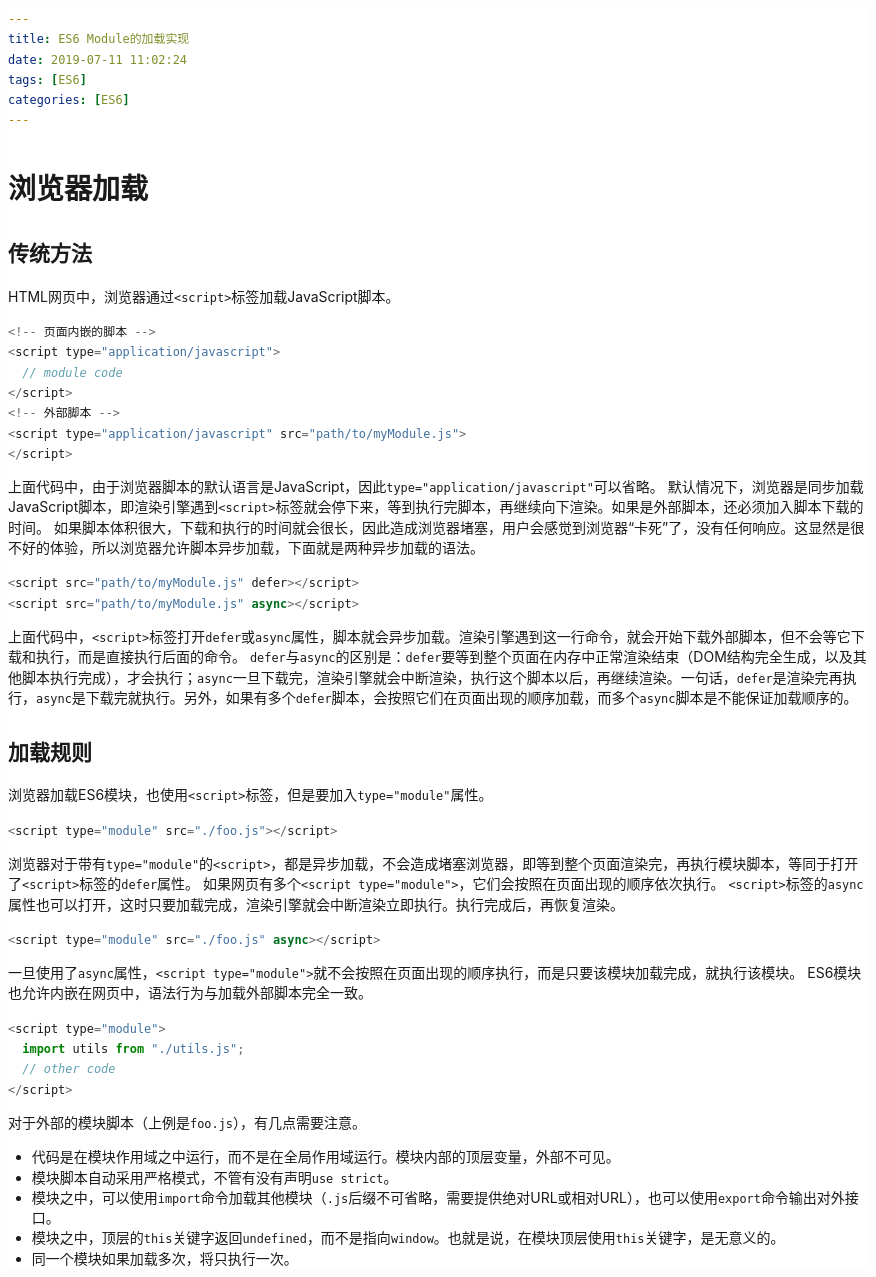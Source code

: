 ```yaml
---
title: ES6 Module的加载实现
date: 2019-07-11 11:02:24
tags: [ES6]
categories: [ES6]
---
```


# 浏览器加载
## 传统方法
HTML网页中，浏览器通过`<script>`标签加载JavaScript脚本。
```js
<!-- 页面内嵌的脚本 -->
<script type="application/javascript">
  // module code
</script>
<!-- 外部脚本 -->
<script type="application/javascript" src="path/to/myModule.js">
</script>
```
上面代码中，由于浏览器脚本的默认语言是JavaScript，因此`type="application/javascript"`可以省略。
默认情况下，浏览器是同步加载JavaScript脚本，即渲染引擎遇到`<script>`标签就会停下来，等到执行完脚本，再继续向下渲染。如果是外部脚本，还必须加入脚本下载的时间。
如果脚本体积很大，下载和执行的时间就会很长，因此造成浏览器堵塞，用户会感觉到浏览器“卡死”了，没有任何响应。这显然是很不好的体验，所以浏览器允许脚本异步加载，下面就是两种异步加载的语法。
```js
<script src="path/to/myModule.js" defer></script>
<script src="path/to/myModule.js" async></script>
```
上面代码中，`<script>`标签打开`defer`或`async`属性，脚本就会异步加载。渲染引擎遇到这一行命令，就会开始下载外部脚本，但不会等它下载和执行，而是直接执行后面的命令。
`defer`与`async`的区别是：`defer`要等到整个页面在内存中正常渲染结束（DOM结构完全生成，以及其他脚本执行完成），才会执行；`async`一旦下载完，渲染引擎就会中断渲染，执行这个脚本以后，再继续渲染。一句话，`defer`是渲染完再执行，`async`是下载完就执行。另外，如果有多个`defer`脚本，会按照它们在页面出现的顺序加载，而多个`async`脚本是不能保证加载顺序的。
## 加载规则
浏览器加载ES6模块，也使用`<script>`标签，但是要加入`type="module"`属性。
```js
<script type="module" src="./foo.js"></script>
```
浏览器对于带有`type="module"`的`<script>`，都是异步加载，不会造成堵塞浏览器，即等到整个页面渲染完，再执行模块脚本，等同于打开了`<script>`标签的`defer`属性。
如果网页有多个`<script type="module">`，它们会按照在页面出现的顺序依次执行。
`<script>`标签的`async`属性也可以打开，这时只要加载完成，渲染引擎就会中断渲染立即执行。执行完成后，再恢复渲染。
```js
<script type="module" src="./foo.js" async></script>
```
一旦使用了`async`属性，`<script type="module">`就不会按照在页面出现的顺序执行，而是只要该模块加载完成，就执行该模块。
ES6模块也允许内嵌在网页中，语法行为与加载外部脚本完全一致。
```js
<script type="module">
  import utils from "./utils.js";
  // other code
</script>
```
对于外部的模块脚本（上例是`foo.js`），有几点需要注意。
* 代码是在模块作用域之中运行，而不是在全局作用域运行。模块内部的顶层变量，外部不可见。
* 模块脚本自动采用严格模式，不管有没有声明`use strict`。
* 模块之中，可以使用`import`命令加载其他模块（`.js`后缀不可省略，需要提供绝对URL或相对URL），也可以使用`export`命令输出对外接口。
* 模块之中，顶层的`this`关键字返回`undefined`，而不是指向`window`。也就是说，在模块顶层使用`this`关键字，是无意义的。
* 同一个模块如果加载多次，将只执行一次。
